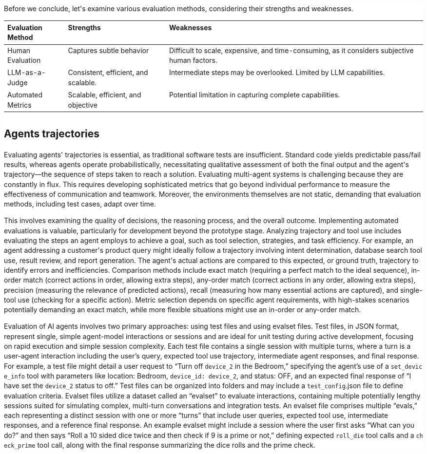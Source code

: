 Before we conclude, let's examine various evaluation methods, considering their strengths and weaknesses.

| Evaluation Method | Strengths | Weaknesses |
| :---- | :---- | :---- |
| Human Evaluation  | Captures subtle behavior | Difficult to scale, expensive, and time-consuming, as it considers subjective human factors. |
| LLM-as-a-Judge | Consistent, efficient, and scalable.  | Intermediate steps may be overlooked. Limited by LLM capabilities. |
| Automated Metrics  | Scalable, efficient, and objective | Potential limitation in capturing complete capabilities. |

## Agents trajectories

Evaluating agents' trajectories is essential, as traditional software tests are insufficient. Standard code yields predictable pass/fail results, whereas agents operate probabilistically, necessitating qualitative assessment of both the final output and the agent's trajectory—the sequence of steps taken to reach a solution. Evaluating multi-agent systems is challenging because they are constantly in flux. This requires developing sophisticated metrics that go beyond individual performance to measure the effectiveness of communication and teamwork. Moreover, the environments themselves are not static, demanding that evaluation methods, including test cases, adapt over time.

This involves examining the quality of decisions, the reasoning process, and the overall outcome. Implementing automated evaluations is valuable, particularly for development beyond the prototype stage. Analyzing trajectory and tool use includes evaluating the steps an agent employs to achieve a goal, such as tool selection, strategies, and task efficiency. For example, an agent addressing a customer's product query might ideally follow a trajectory involving intent determination, database search tool use, result review, and report generation. The agent's actual actions are compared to this expected, or ground truth, trajectory to identify errors and inefficiencies. Comparison methods include exact match (requiring a perfect match to the ideal sequence), in-order match (correct actions in order, allowing extra steps), any-order match (correct actions in any order, allowing extra steps), precision (measuring the relevance of predicted actions), recall (measuring how many essential actions are captured), and single-tool use (checking for a specific action). Metric selection depends on specific agent requirements, with high-stakes scenarios potentially demanding an exact match, while more flexible situations might use an in-order or any-order match.

Evaluation of AI agents involves two primary approaches: using test files and using evalset files. Test files, in JSON format, represent single, simple agent-model interactions or sessions and are ideal for unit testing during active development, focusing on rapid execution and simple session complexity. Each test file contains a single session with multiple turns, where a turn is a user-agent interaction including the user’s query, expected tool use trajectory, intermediate agent responses, and final response. For example, a test file might detail a user request to “Turn off `device_2` in the Bedroom,” specifying the agent’s use of a `set_device_info` tool with parameters like location: Bedroom, `device_id: device_2`, and status: OFF, and an expected final response of “I have set the `device_2` status to off.” Test files can be organized into folders and may include a `test_config`.json file to define evaluation criteria. Evalset files utilize a dataset called an “evalset” to evaluate interactions, containing multiple potentially lengthy sessions suited for simulating complex, multi-turn conversations and integration tests. An evalset file comprises multiple “evals,” each representing a distinct session with one or more “turns” that include user queries, expected tool use, intermediate responses, and a reference final response. An example evalset might include a session where the user first asks “What can you do?” and then says “Roll a 10 sided dice twice and then check if 9 is a prime or not,” defining expected `roll_die` tool calls and a `check_prime` tool call, along with the final response summarizing the dice rolls and the prime check.
